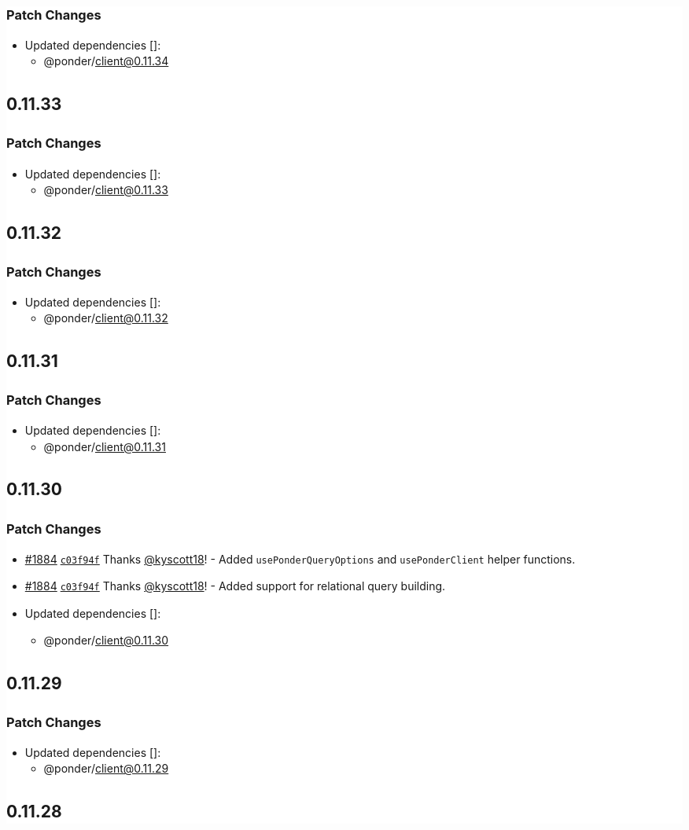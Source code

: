 ### Patch Changes

- Updated dependencies []:
  - @ponder/client@0.11.34

## 0.11.33

### Patch Changes

- Updated dependencies []:
  - @ponder/client@0.11.33

## 0.11.32

### Patch Changes

- Updated dependencies []:
  - @ponder/client@0.11.32

## 0.11.31

### Patch Changes

- Updated dependencies []:
  - @ponder/client@0.11.31

## 0.11.30

### Patch Changes

- [#1884](https://github.com/ponder-sh/ponder/pull/1884) [`c03f94f`](https://github.com/ponder-sh/ponder/commit/c03f94fdb08865ed75c1c5f64759600d7785c1ad) Thanks [@kyscott18](https://github.com/kyscott18)! - Added `usePonderQueryOptions` and `usePonderClient` helper functions.

- [#1884](https://github.com/ponder-sh/ponder/pull/1884) [`c03f94f`](https://github.com/ponder-sh/ponder/commit/c03f94fdb08865ed75c1c5f64759600d7785c1ad) Thanks [@kyscott18](https://github.com/kyscott18)! - Added support for relational query building.

- Updated dependencies []:
  - @ponder/client@0.11.30

## 0.11.29

### Patch Changes

- Updated dependencies []:
  - @ponder/client@0.11.29

## 0.11.28
